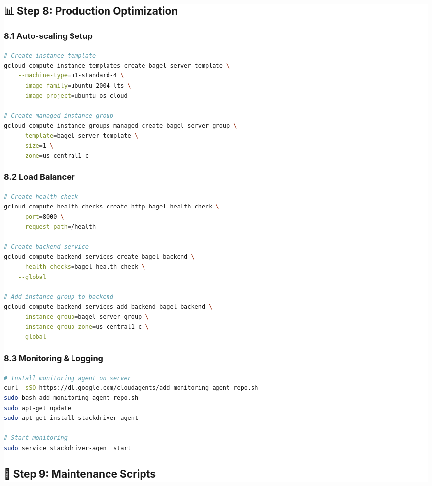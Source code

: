## 📊 Step 8: Production Optimization

### 8.1 Auto-scaling Setup
```bash
# Create instance template
gcloud compute instance-templates create bagel-server-template \
    --machine-type=n1-standard-4 \
    --image-family=ubuntu-2004-lts \
    --image-project=ubuntu-os-cloud

# Create managed instance group
gcloud compute instance-groups managed create bagel-server-group \
    --template=bagel-server-template \
    --size=1 \
    --zone=us-central1-c
```

### 8.2 Load Balancer
```bash
# Create health check
gcloud compute health-checks create http bagel-health-check \
    --port=8000 \
    --request-path=/health

# Create backend service
gcloud compute backend-services create bagel-backend \
    --health-checks=bagel-health-check \
    --global

# Add instance group to backend
gcloud compute backend-services add-backend bagel-backend \
    --instance-group=bagel-server-group \
    --instance-group-zone=us-central1-c \
    --global
```

### 8.3 Monitoring & Logging
```bash
# Install monitoring agent on server
curl -sSO https://dl.google.com/cloudagents/add-monitoring-agent-repo.sh
sudo bash add-monitoring-agent-repo.sh
sudo apt-get update
sudo apt-get install stackdriver-agent

# Start monitoring
sudo service stackdriver-agent start
```

## 🔧 Step 9: Maintenance Scripts
